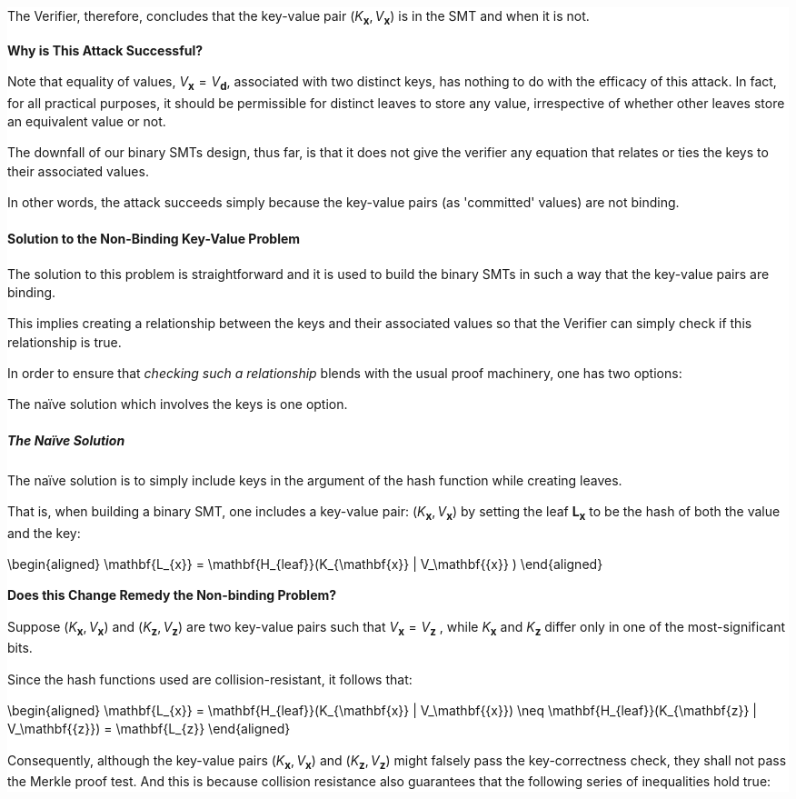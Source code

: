 The Verifier, therefore, concludes that the key-value pair $(K_{\mathbf{x}}, V_\mathbf{{x}})$ is in the SMT and when it is not.



**Why is This Attack Successful?**

Note that equality of values, $V_\mathbf{{x}} = V_\mathbf{{d}}$, associated with two distinct keys, has nothing to do with the efficacy of this attack. In fact, for all practical purposes, it should be permissible for distinct leaves to store any value, irrespective of whether other leaves store an equivalent value or not.

The downfall of our binary SMTs design, thus far, is that it does not give the verifier any equation that relates or ties the keys to their associated values.

In other words, the attack succeeds simply because the key-value pairs (as 'committed' values) are not binding.



#### Solution to the Non-Binding Key-Value Problem

The solution to this problem is straightforward and it is used to build the binary SMTs in such a way that the key-value pairs are binding. 

This implies creating a relationship between the keys and their associated values so that the Verifier can simply check if this relationship is true.

In order to ensure that *checking such a relationship* blends with the usual proof machinery, one has two options:

The naïve solution which involves the keys is one option.




##### The Naïve Solution

The naïve solution is to simply include keys in the argument of the hash function while creating leaves.

That is, when building a binary SMT, one includes a key-value pair: $(K_{\mathbf{x}}, V_\mathbf{{x}})$ by setting the leaf $\mathbf{L_{x}}$ to be the hash of both the value and the key:

\begin{aligned}
\mathbf{L_{x}} = \mathbf{H_{leaf}}(K_{\mathbf{x}} \| V_\mathbf{{x}} )
\end{aligned}

**Does this Change Remedy the Non-binding Problem?**

Suppose $(K_{\mathbf{x}}, V_\mathbf{{x}})$ and $(K_{\mathbf{z}}, V_\mathbf{{z}})$ are two key-value pairs such that $V_\mathbf{{x}} = V_\mathbf{{z}}$ , while $K_\mathbf{{x}}$ and $K_\mathbf{{z}}$ differ only in one of the most-significant bits.

Since the hash functions used are collision-resistant, it follows that: 

\begin{aligned}
\mathbf{L_{x}} = \mathbf{H_{leaf}}(K_{\mathbf{x}} \| V_\mathbf{{x}}) \neq \mathbf{H_{leaf}}(K_{\mathbf{z}} \| V_\mathbf{{z}}) = \mathbf{L_{z}}
\end{aligned}

Consequently, although the key-value pairs $(K_{\mathbf{x}}, V_\mathbf{{x}})$ and $(K_{\mathbf{z}}, V_\mathbf{{z}})$ might falsely pass the key-correctness check, they shall not pass the Merkle proof test. And this is because collision resistance also guarantees that the following series of inequalities hold true:
